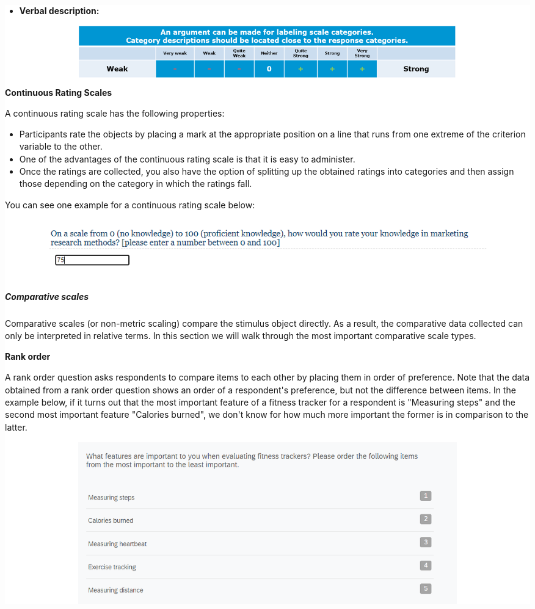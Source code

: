 * **Verbal description:**

<img src="semantic-differential-5.png" width="72%" style="display: block; margin: auto;" />

**Continuous Rating Scales**

A continuous rating scale has the following properties:

* Participants rate the objects by placing a mark at the appropriate position on a line that runs from one extreme of the criterion variable to the other.  
* One of the advantages of the continuous rating scale is that it is easy to administer. 
* Once the ratings are collected, you also have the option of splitting up the obtained ratings into categories and then assign those depending on the category in which the ratings fall.

You can see one example for a continuous rating scale below:

<img src="images/cont_scale_fin.PNG" width="85%" style="display: block; margin: auto;" />

##### Comparative scales

Comparative scales (or non-metric scaling) compare the stimulus object directly. As a result, the comparative data collected can only be interpreted in relative terms. In this section we will walk through the most important comparative scale types.

**Rank order**  

A rank order question asks respondents to compare items to each other by placing them in order of preference. Note that the data obtained from a rank order question shows an order of a respondent's preference, but not the difference between items. In the example below, if it turns out that the most important feature of a fitness tracker for a respondent is "Measuring steps" and the second most important feature "Calories burned", we don't know for how much more important the former is in comparison to the latter. 

<img src="rank-order-question.png" width="72%" style="display: block; margin: auto;" />

